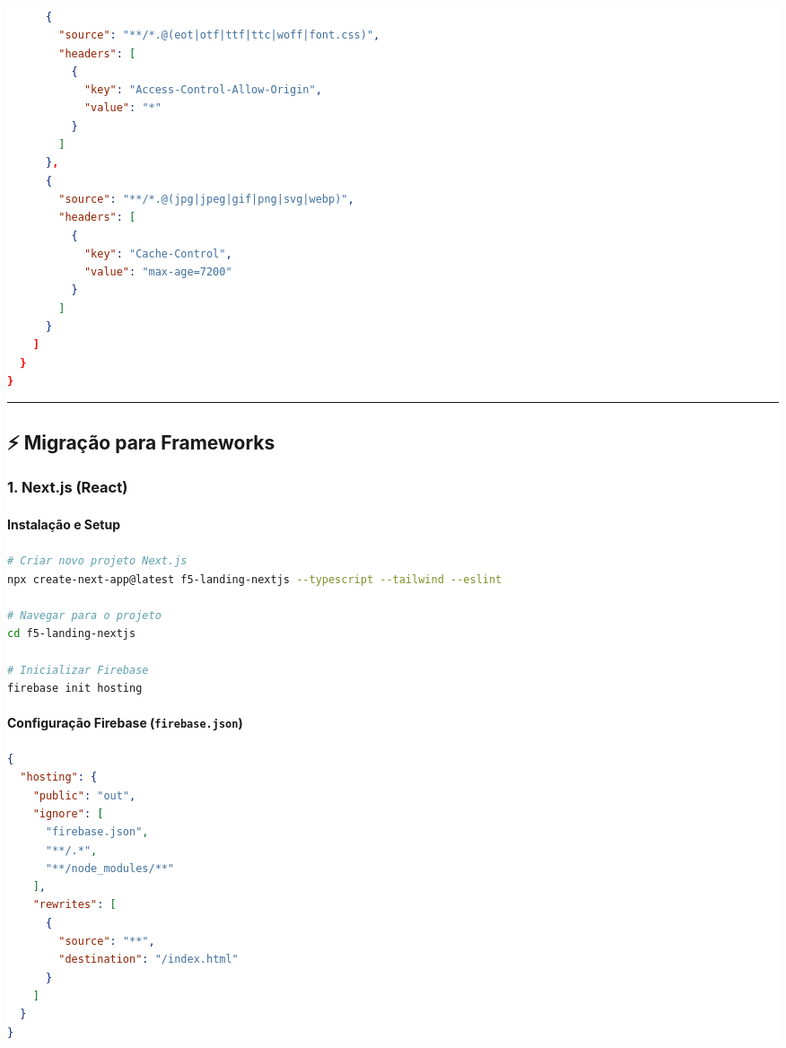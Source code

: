 ```json
      {
        "source": "**/*.@(eot|otf|ttf|ttc|woff|font.css)",
        "headers": [
          {
            "key": "Access-Control-Allow-Origin",
            "value": "*"
          }
        ]
      },
      {
        "source": "**/*.@(jpg|jpeg|gif|png|svg|webp)",
        "headers": [
          {
            "key": "Cache-Control",
            "value": "max-age=7200"
          }
        ]
      }
    ]
  }
}
```

---

## ⚡ **Migração para Frameworks**

### **1. Next.js (React)**

#### **Instalação e Setup**
```bash
# Criar novo projeto Next.js
npx create-next-app@latest f5-landing-nextjs --typescript --tailwind --eslint

# Navegar para o projeto
cd f5-landing-nextjs

# Inicializar Firebase
firebase init hosting
```

#### **Configuração Firebase (`firebase.json`)**
```json
{
  "hosting": {
    "public": "out",
    "ignore": [
      "firebase.json",
      "**/.*",
      "**/node_modules/**"
    ],
    "rewrites": [
      {
        "source": "**",
        "destination": "/index.html"
      }
    ]
  }
}
```
